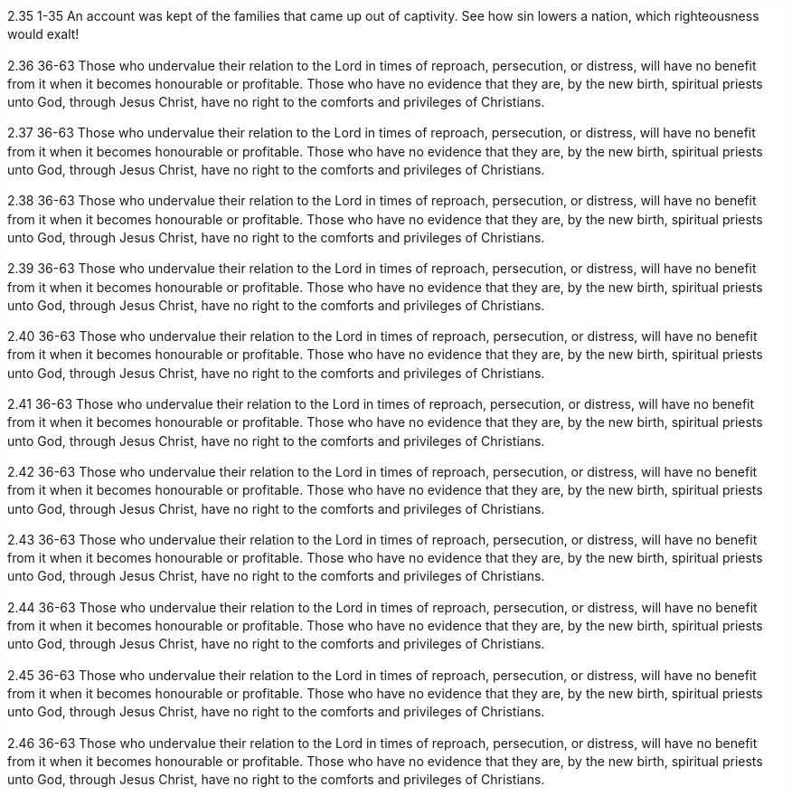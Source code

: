 2.35 1-35 An account was kept of the families that came up out of captivity. See how sin lowers a nation, which righteousness would exalt!

2.36 36-63 Those who undervalue their relation to the Lord in times of reproach, persecution, or distress, will have no benefit from it when it becomes honourable or profitable. Those who have no evidence that they are, by the new birth, spiritual priests unto God, through Jesus Christ, have no right to the comforts and privileges of Christians.

2.37 36-63 Those who undervalue their relation to the Lord in times of reproach, persecution, or distress, will have no benefit from it when it becomes honourable or profitable. Those who have no evidence that they are, by the new birth, spiritual priests unto God, through Jesus Christ, have no right to the comforts and privileges of Christians.

2.38 36-63 Those who undervalue their relation to the Lord in times of reproach, persecution, or distress, will have no benefit from it when it becomes honourable or profitable. Those who have no evidence that they are, by the new birth, spiritual priests unto God, through Jesus Christ, have no right to the comforts and privileges of Christians.

2.39 36-63 Those who undervalue their relation to the Lord in times of reproach, persecution, or distress, will have no benefit from it when it becomes honourable or profitable. Those who have no evidence that they are, by the new birth, spiritual priests unto God, through Jesus Christ, have no right to the comforts and privileges of Christians.

2.40 36-63 Those who undervalue their relation to the Lord in times of reproach, persecution, or distress, will have no benefit from it when it becomes honourable or profitable. Those who have no evidence that they are, by the new birth, spiritual priests unto God, through Jesus Christ, have no right to the comforts and privileges of Christians.

2.41 36-63 Those who undervalue their relation to the Lord in times of reproach, persecution, or distress, will have no benefit from it when it becomes honourable or profitable. Those who have no evidence that they are, by the new birth, spiritual priests unto God, through Jesus Christ, have no right to the comforts and privileges of Christians.

2.42 36-63 Those who undervalue their relation to the Lord in times of reproach, persecution, or distress, will have no benefit from it when it becomes honourable or profitable. Those who have no evidence that they are, by the new birth, spiritual priests unto God, through Jesus Christ, have no right to the comforts and privileges of Christians.

2.43 36-63 Those who undervalue their relation to the Lord in times of reproach, persecution, or distress, will have no benefit from it when it becomes honourable or profitable. Those who have no evidence that they are, by the new birth, spiritual priests unto God, through Jesus Christ, have no right to the comforts and privileges of Christians.

2.44 36-63 Those who undervalue their relation to the Lord in times of reproach, persecution, or distress, will have no benefit from it when it becomes honourable or profitable. Those who have no evidence that they are, by the new birth, spiritual priests unto God, through Jesus Christ, have no right to the comforts and privileges of Christians.

2.45 36-63 Those who undervalue their relation to the Lord in times of reproach, persecution, or distress, will have no benefit from it when it becomes honourable or profitable. Those who have no evidence that they are, by the new birth, spiritual priests unto God, through Jesus Christ, have no right to the comforts and privileges of Christians.

2.46 36-63 Those who undervalue their relation to the Lord in times of reproach, persecution, or distress, will have no benefit from it when it becomes honourable or profitable. Those who have no evidence that they are, by the new birth, spiritual priests unto God, through Jesus Christ, have no right to the comforts and privileges of Christians.
